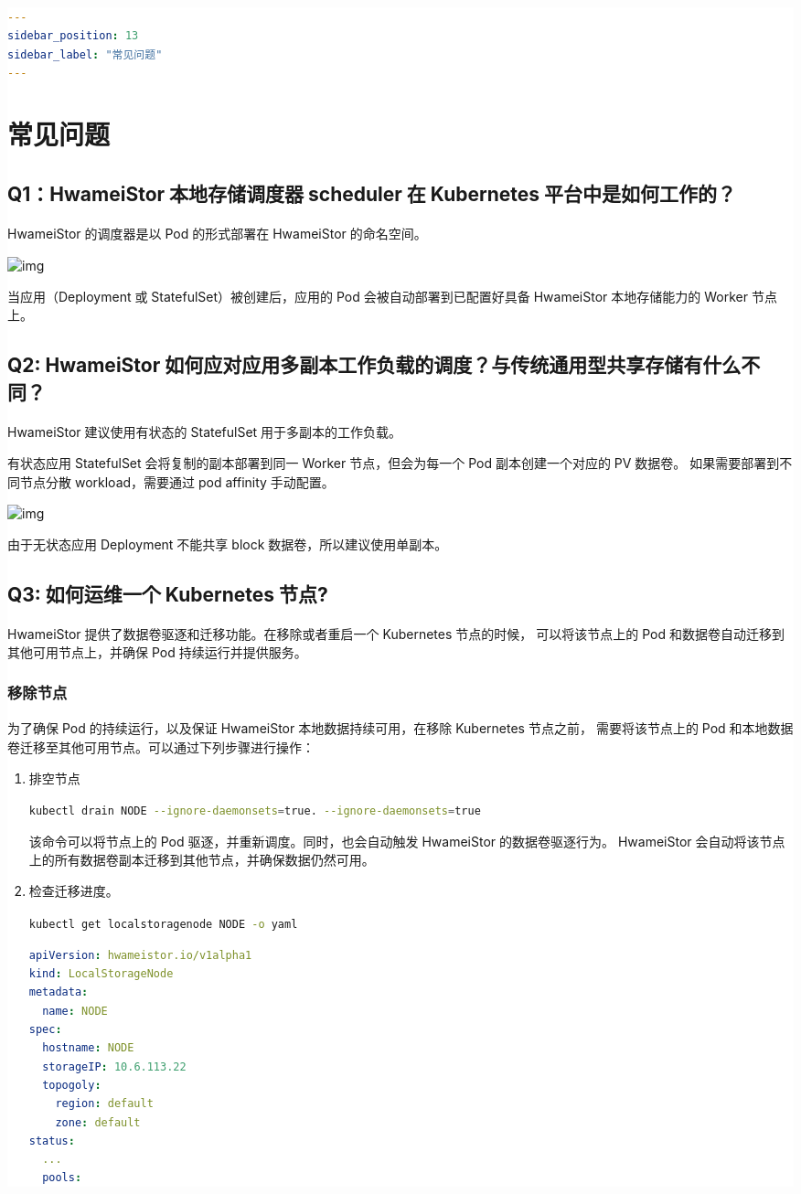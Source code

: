 ```yaml
---
sidebar_position: 13
sidebar_label: "常见问题"
---
```


# 常见问题

## Q1：HwameiStor 本地存储调度器 scheduler 在 Kubernetes 平台中是如何工作的？

HwameiStor 的调度器是以 Pod 的形式部署在 HwameiStor 的命名空间。

![img](img/clip_image002.png)

当应用（Deployment 或 StatefulSet）被创建后，应用的 Pod 会被自动部署到已配置好具备 HwameiStor 本地存储能力的 Worker 节点上。

## Q2: HwameiStor 如何应对应用多副本工作负载的调度？与传统通用型共享存储有什么不同？

HwameiStor 建议使用有状态的 StatefulSet 用于多副本的工作负载。

有状态应用 StatefulSet 会将复制的副本部署到同一 Worker 节点，但会为每一个 Pod 副本创建一个对应的 PV 数据卷。
如果需要部署到不同节点分散 workload，需要通过 pod affinity 手动配置。

![img](img/clip_image004.png)

由于无状态应用 Deployment 不能共享 block 数据卷，所以建议使用单副本。

## Q3: 如何运维一个 Kubernetes 节点?

HwameiStor 提供了数据卷驱逐和迁移功能。在移除或者重启一个 Kubernetes 节点的时候，
可以将该节点上的 Pod 和数据卷自动迁移到其他可用节点上，并确保 Pod 持续运行并提供服务。

### 移除节点

为了确保 Pod 的持续运行，以及保证 HwameiStor 本地数据持续可用，在移除 Kubernetes 节点之前，
需要将该节点上的 Pod 和本地数据卷迁移至其他可用节点。可以通过下列步骤进行操作：

1. 排空节点

   ```bash
   kubectl drain NODE --ignore-daemonsets=true. --ignore-daemonsets=true
   ```

   该命令可以将节点上的 Pod 驱逐，并重新调度。同时，也会自动触发 HwameiStor 的数据卷驱逐行为。
   HwameiStor 会自动将该节点上的所有数据卷副本迁移到其他节点，并确保数据仍然可用。

2. 检查迁移进度。

   ```bash
   kubectl get localstoragenode NODE -o yaml
   ```

   ```yaml
   apiVersion: hwameistor.io/v1alpha1
   kind: LocalStorageNode
   metadata:
     name: NODE
   spec:
     hostname: NODE
     storageIP: 10.6.113.22
     topogoly:
       region: default
       zone: default
   status:
     ...
     pools:
   ```